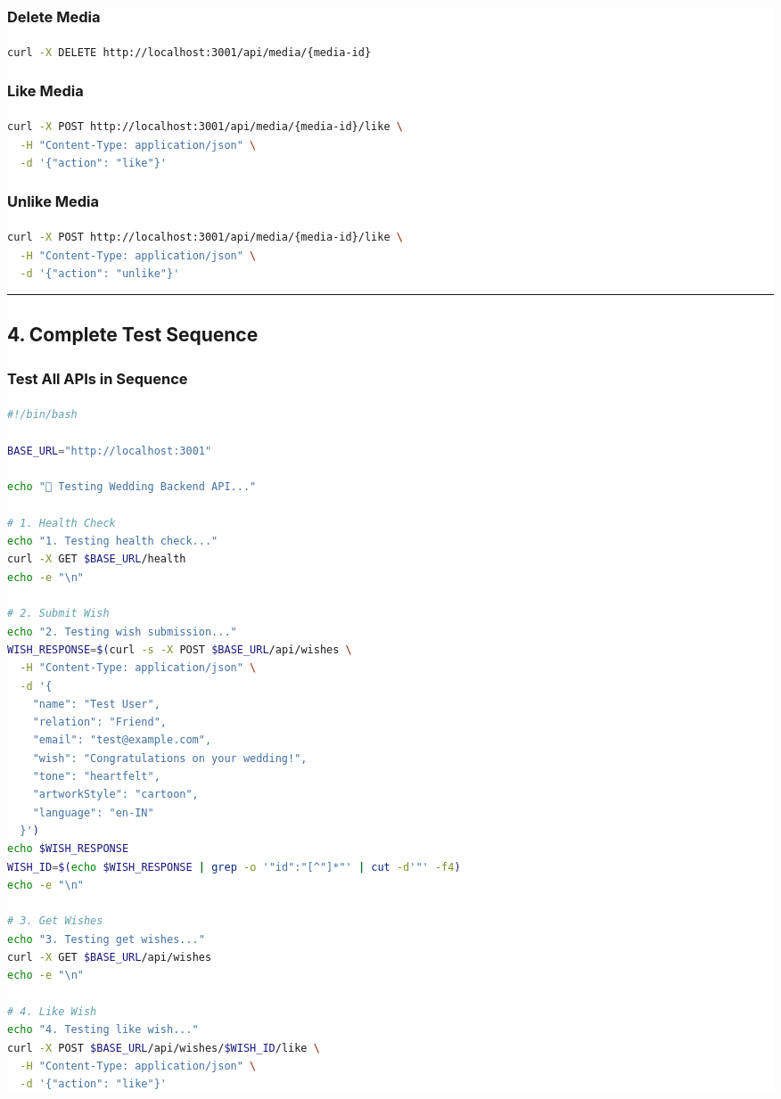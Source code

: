 ### Delete Media
```bash
curl -X DELETE http://localhost:3001/api/media/{media-id}
```

### Like Media
```bash
curl -X POST http://localhost:3001/api/media/{media-id}/like \
  -H "Content-Type: application/json" \
  -d '{"action": "like"}'
```

### Unlike Media
```bash
curl -X POST http://localhost:3001/api/media/{media-id}/like \
  -H "Content-Type: application/json" \
  -d '{"action": "unlike"}'
```

---

## 4. Complete Test Sequence

### Test All APIs in Sequence
```bash
#!/bin/bash

BASE_URL="http://localhost:3001"

echo "🧪 Testing Wedding Backend API..."

# 1. Health Check
echo "1. Testing health check..."
curl -X GET $BASE_URL/health
echo -e "\n"

# 2. Submit Wish
echo "2. Testing wish submission..."
WISH_RESPONSE=$(curl -s -X POST $BASE_URL/api/wishes \
  -H "Content-Type: application/json" \
  -d '{
    "name": "Test User",
    "relation": "Friend",
    "email": "test@example.com",
    "wish": "Congratulations on your wedding!",
    "tone": "heartfelt",
    "artworkStyle": "cartoon",
    "language": "en-IN"
  }')
echo $WISH_RESPONSE
WISH_ID=$(echo $WISH_RESPONSE | grep -o '"id":"[^"]*"' | cut -d'"' -f4)
echo -e "\n"

# 3. Get Wishes
echo "3. Testing get wishes..."
curl -X GET $BASE_URL/api/wishes
echo -e "\n"

# 4. Like Wish
echo "4. Testing like wish..."
curl -X POST $BASE_URL/api/wishes/$WISH_ID/like \
  -H "Content-Type: application/json" \
  -d '{"action": "like"}'
```